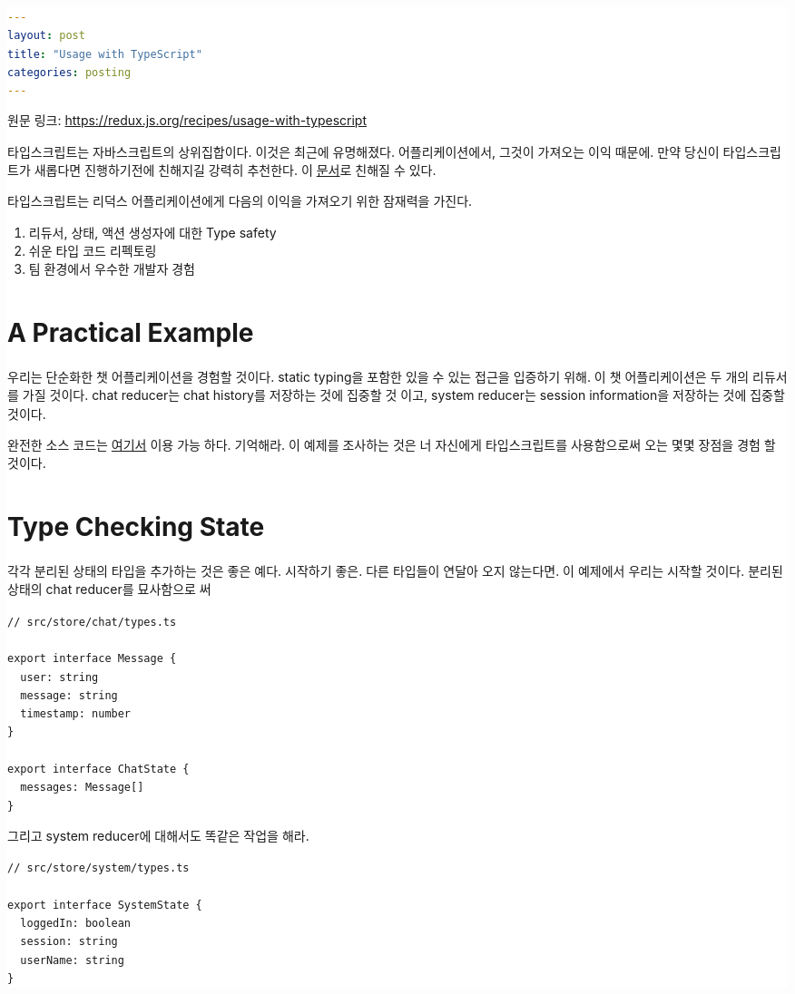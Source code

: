 ```yaml
---
layout: post
title: "Usage with TypeScript"
categories: posting
---
```



원문 링크: https://redux.js.org/recipes/usage-with-typescript

타입스크립트는 자바스크립트의 상위집합이다. 이것은 최근에 유명해졌다. 어플리케이션에서, 그것이 가져오는 이익 때문에. 만약 당신이 타입스크립트가 새롭다면 진행하기전에 친해지길 강력히 추천한다. 이 [문서](https://www.typescriptlang.org/docs/handbook/typescript-in-5-minutes.html)로 친해질 수 있다.

타입스크립트는 리덕스 어플리케이션에게 다음의 이익을 가져오기 위한 잠재력을 가진다. 

1. 리듀서, 상태, 액션 생성자에 대한 Type safety
2. 쉬운 타입 코드 리펙토링
3. 팀 환경에서 우수한 개발자 경험

# A Practical Example

우리는 단순화한 챗 어플리케이션을 경험할 것이다. static typing을 포함한 있을 수 있는 접근을 입증하기 위해. 이 챗 어플리케이션은 두 개의 리듀서를 가질 것이다. chat reducer는 chat history를 저장하는 것에 집중할 것 이고, system reducer는 session information을 저장하는 것에 집중할 것이다. 

완전한 소스 코드는 [여기서](https://codesandbox.io/s/w02m7jm3q7) 이용 가능 하다. 기억해라. 이 예제를 조사하는 것은 너 자신에게 타입스크립트를 사용함으로써 오는 몇몇 장점을 경험 할 것이다. 

# Type Checking State

각각 분리된 상태의 타입을 추가하는 것은 좋은 예다. 시작하기 좋은. 다른 타입들이 연달아 오지 않는다면. 이 예제에서 우리는 시작할 것이다. 분리된 상태의 chat reducer를 묘사함으로 써

    // src/store/chat/types.ts
    
    export interface Message {
      user: string
      message: string
      timestamp: number
    }
    
    export interface ChatState {
      messages: Message[]
    }

그리고 system reducer에 대해서도  똑같은 작업을 해라.

    // src/store/system/types.ts
    
    export interface SystemState {
      loggedIn: boolean
      session: string
      userName: string
    }
